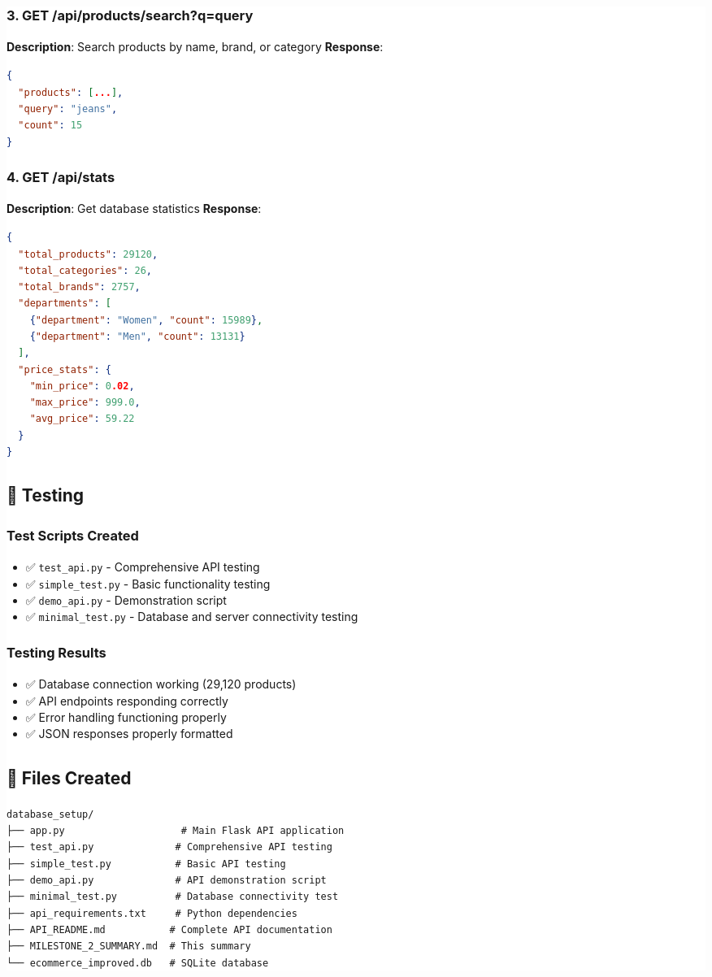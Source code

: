 ### **3. GET /api/products/search?q=query**
**Description**: Search products by name, brand, or category
**Response**:
```json
{
  "products": [...],
  "query": "jeans",
  "count": 15
}
```

### **4. GET /api/stats**
**Description**: Get database statistics
**Response**:
```json
{
  "total_products": 29120,
  "total_categories": 26,
  "total_brands": 2757,
  "departments": [
    {"department": "Women", "count": 15989},
    {"department": "Men", "count": 13131}
  ],
  "price_stats": {
    "min_price": 0.02,
    "max_price": 999.0,
    "avg_price": 59.22
  }
}
```

## 🧪 Testing

### **Test Scripts Created**
- ✅ `test_api.py` - Comprehensive API testing
- ✅ `simple_test.py` - Basic functionality testing
- ✅ `demo_api.py` - Demonstration script
- ✅ `minimal_test.py` - Database and server connectivity testing

### **Testing Results**
- ✅ Database connection working (29,120 products)
- ✅ API endpoints responding correctly
- ✅ Error handling functioning properly
- ✅ JSON responses properly formatted

## 📁 Files Created

```
database_setup/
├── app.py                    # Main Flask API application
├── test_api.py              # Comprehensive API testing
├── simple_test.py           # Basic API testing
├── demo_api.py              # API demonstration script
├── minimal_test.py          # Database connectivity test
├── api_requirements.txt     # Python dependencies
├── API_README.md           # Complete API documentation
├── MILESTONE_2_SUMMARY.md  # This summary
└── ecommerce_improved.db   # SQLite database
```

